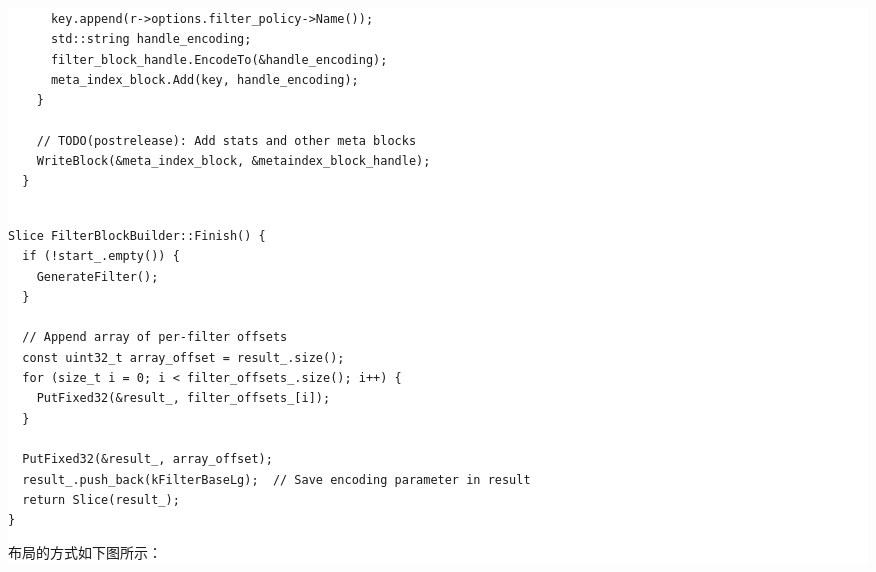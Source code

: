 ```
      key.append(r->options.filter_policy->Name());
      std::string handle_encoding;
      filter_block_handle.EncodeTo(&handle_encoding);
      meta_index_block.Add(key, handle_encoding);
    }

    // TODO(postrelease): Add stats and other meta blocks
    WriteBlock(&meta_index_block, &metaindex_block_handle);
  }
```

```

Slice FilterBlockBuilder::Finish() {
  if (!start_.empty()) {
    GenerateFilter();
  }

  // Append array of per-filter offsets
  const uint32_t array_offset = result_.size();
  for (size_t i = 0; i < filter_offsets_.size(); i++) {
    PutFixed32(&result_, filter_offsets_[i]);
  }

  PutFixed32(&result_, array_offset);
  result_.push_back(kFilterBaseLg);  // Save encoding parameter in result
  return Slice(result_);
}

```


布局的方式如下图所示：


